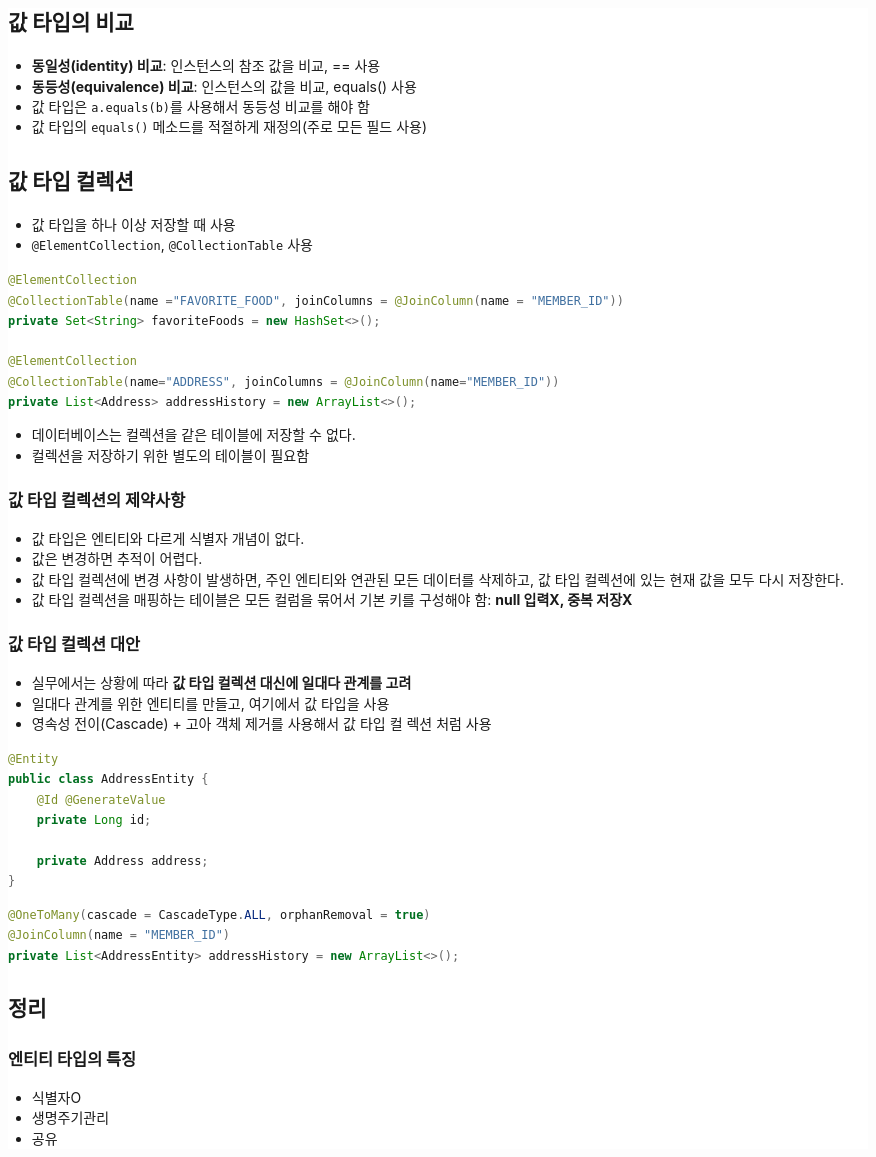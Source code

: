## 값 타입의 비교
- **동일성(identity) 비교**: 인스턴스의 참조 값을 비교, == 사용
- **동등성(equivalence) 비교**: 인스턴스의 값을 비교, equals() 사용
- 값 타입은 `a.equals(b)`를 사용해서 동등성 비교를 해야 함
- 값 타입의 `equals()` 메소드를 적절하게 재정의(주로 모든 필드 사용)


## 값 타입 컬렉션
- 값 타입을 하나 이상 저장할 때 사용
- `@ElementCollection`, `@CollectionTable` 사용
```java
@ElementCollection
@CollectionTable(name ="FAVORITE_FOOD", joinColumns = @JoinColumn(name = "MEMBER_ID"))
private Set<String> favoriteFoods = new HashSet<>();

@ElementCollection
@CollectionTable(name="ADDRESS", joinColumns = @JoinColumn(name="MEMBER_ID"))
private List<Address> addressHistory = new ArrayList<>();
```
- 데이터베이스는 컬렉션을 같은 테이블에 저장할 수 없다.
- 컬렉션을 저장하기 위한 별도의 테이블이 필요함

### 값 타입 컬렉션의 제약사항
- 값 타입은 엔티티와 다르게 식별자 개념이 없다.
- 값은 변경하면 추적이 어렵다.
- 값 타입 컬렉션에 변경 사항이 발생하면, 주인 엔티티와 연관된 모든 데이터를 삭제하고, 값 타입 컬렉션에 있는 현재 값을 모두 다시 저장한다.
- 값 타입 컬렉션을 매핑하는 테이블은 모든 컬럼을 묶어서 기본 키를 구성해야 함: **null 입력X, 중복 저장X**

### 값 타입 컬렉션 대안
- 실무에서는 상황에 따라 **값 타입 컬렉션 대신에 일대다 관계를 고려**
- 일대다 관계를 위한 엔티티를 만들고, 여기에서 값 타입을 사용
- 영속성 전이(Cascade) + 고아 객체 제거를 사용해서 값 타입 컬 렉션 처럼 사용
```java
@Entity
public class AddressEntity {
    @Id @GenerateValue
    private Long id;
    
    private Address address;
}
```
```java
@OneToMany(cascade = CascadeType.ALL, orphanRemoval = true)
@JoinColumn(name = "MEMBER_ID")
private List<AddressEntity> addressHistory = new ArrayList<>();
```
## 정리
### 엔티티 타입의 특징
- 식별자O
- 생명주기관리
- 공유
